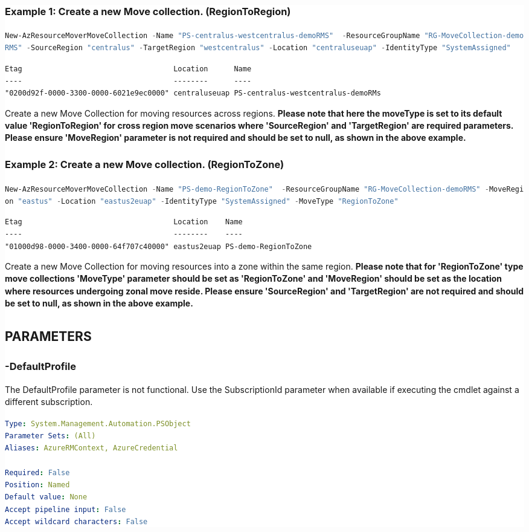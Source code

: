 ### Example 1: Create a new Move collection. (RegionToRegion)
```powershell
New-AzResourceMoverMoveCollection -Name "PS-centralus-westcentralus-demoRMS"  -ResourceGroupName "RG-MoveCollection-demoRMS" -SourceRegion "centralus" -TargetRegion "westcentralus" -Location "centraluseuap" -IdentityType "SystemAssigned"
```

```output
Etag                                   Location      Name
----                                   --------      ----
"0200d92f-0000-3300-0000-6021e9ec0000" centraluseuap PS-centralus-westcentralus-demoRMs
```

Create a new Move Collection for moving resources across regions.
**Please note that here the moveType is set to its default value 'RegionToRegion' for cross region move scenarios where 'SourceRegion' and 'TargetRegion' are required parameters.
Please ensure 'MoveRegion' parameter is not required and should be set to null, as shown in the above example.**

### Example 2: Create a new Move collection. (RegionToZone)
```powershell
New-AzResourceMoverMoveCollection -Name "PS-demo-RegionToZone"  -ResourceGroupName "RG-MoveCollection-demoRMS" -MoveRegion "eastus" -Location "eastus2euap" -IdentityType "SystemAssigned" -MoveType "RegionToZone"
```

```output
Etag                                   Location    Name
----                                   --------    ----
"01000d98-0000-3400-0000-64f707c40000" eastus2euap PS-demo-RegionToZone
```

Create a new Move Collection for moving resources into a zone within the same region.
**Please note that for 'RegionToZone' type move collections 'MoveType' parameter should be set as 'RegionToZone' and 'MoveRegion' should be set as the location where resources undergoing zonal move reside.
Please ensure 'SourceRegion' and 'TargetRegion' are not required and should be set to null, as shown in the above example.**

## PARAMETERS

### -DefaultProfile
The DefaultProfile parameter is not functional.
Use the SubscriptionId parameter when available if executing the cmdlet against a different subscription.

```yaml
Type: System.Management.Automation.PSObject
Parameter Sets: (All)
Aliases: AzureRMContext, AzureCredential

Required: False
Position: Named
Default value: None
Accept pipeline input: False
Accept wildcard characters: False
```
